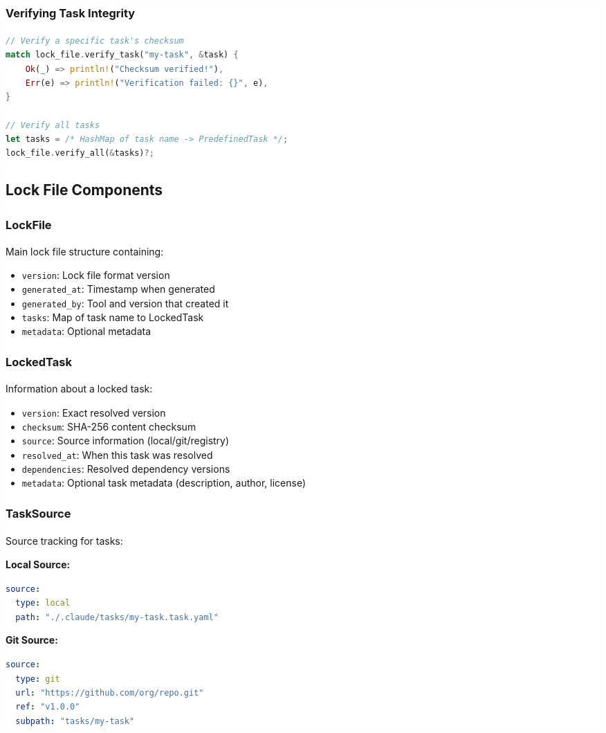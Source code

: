 ### Verifying Task Integrity

```rust
// Verify a specific task's checksum
match lock_file.verify_task("my-task", &task) {
    Ok(_) => println!("Checksum verified!"),
    Err(e) => println!("Verification failed: {}", e),
}

// Verify all tasks
let tasks = /* HashMap of task name -> PredefinedTask */;
lock_file.verify_all(&tasks)?;
```

## Lock File Components

### LockFile

Main lock file structure containing:
- `version`: Lock file format version
- `generated_at`: Timestamp when generated
- `generated_by`: Tool and version that created it
- `tasks`: Map of task name to LockedTask
- `metadata`: Optional metadata

### LockedTask

Information about a locked task:
- `version`: Exact resolved version
- `checksum`: SHA-256 content checksum
- `source`: Source information (local/git/registry)
- `resolved_at`: When this task was resolved
- `dependencies`: Resolved dependency versions
- `metadata`: Optional task metadata (description, author, license)

### TaskSource

Source tracking for tasks:

**Local Source:**
```yaml
source:
  type: local
  path: "./.claude/tasks/my-task.task.yaml"
```

**Git Source:**
```yaml
source:
  type: git
  url: "https://github.com/org/repo.git"
  ref: "v1.0.0"
  subpath: "tasks/my-task"
```
